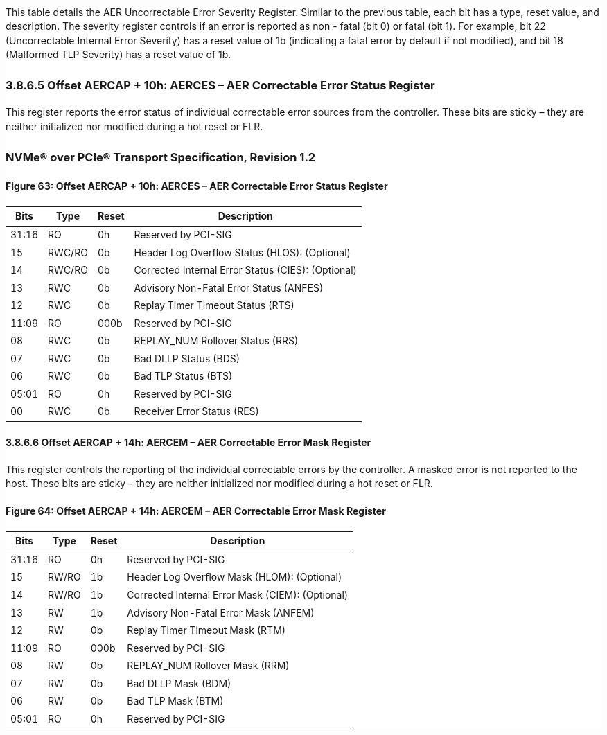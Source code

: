 This table details the AER Uncorrectable Error Severity Register. Similar to the previous table, each bit has a type, reset value, and description. The severity register controls if an error is reported as non - fatal (bit 0) or fatal (bit 1). For example, bit 22 (Uncorrectable Internal Error Severity) has a reset value of 1b (indicating a fatal error by default if not modified), and bit 18 (Malformed TLP Severity) has a reset value of 1b.

### 3.8.6.5 Offset AERCAP + 10h: AERCES – AER Correctable Error Status Register
This register reports the error status of individual correctable error sources from the controller. These bits are sticky – they are neither initialized nor modified during a hot reset or FLR.

### NVMe® over PCIe® Transport Specification, Revision 1.2

#### Figure 63: Offset AERCAP + 10h: AERCES – AER Correctable Error Status Register
| Bits | Type | Reset | Description |
| ---- | ---- | ---- | ---- |
| 31:16 | RO | 0h | Reserved by PCI-SIG |
| 15 | RWC/RO | 0b | Header Log Overflow Status (HLOS): (Optional) |
| 14 | RWC/RO | 0b | Corrected Internal Error Status (CIES): (Optional) |
| 13 | RWC | 0b | Advisory Non-Fatal Error Status (ANFES) |
| 12 | RWC | 0b | Replay Timer Timeout Status (RTS) |
| 11:09 | RO | 000b | Reserved by PCI-SIG |
| 08 | RWC | 0b | REPLAY_NUM Rollover Status (RRS) |
| 07 | RWC | 0b | Bad DLLP Status (BDS) |
| 06 | RWC | 0b | Bad TLP Status (BTS) |
| 05:01 | RO | 0h | Reserved by PCI-SIG |
| 00 | RWC | 0b | Receiver Error Status (RES) |

#### 3.8.6.6 Offset AERCAP + 14h: AERCEM – AER Correctable Error Mask Register
This register controls the reporting of the individual correctable errors by the controller. A masked error is not reported to the host. These bits are sticky – they are neither initialized nor modified during a hot reset or FLR.

#### Figure 64: Offset AERCAP + 14h: AERCEM – AER Correctable Error Mask Register
| Bits | Type | Reset | Description |
| ---- | ---- | ---- | ---- |
| 31:16 | RO | 0h | Reserved by PCI-SIG |
| 15 | RW/RO | 1b | Header Log Overflow Mask (HLOM): (Optional) |
| 14 | RW/RO | 1b | Corrected Internal Error Mask (CIEM): (Optional) |
| 13 | RW | 1b | Advisory Non-Fatal Error Mask (ANFEM) |
| 12 | RW | 0b | Replay Timer Timeout Mask (RTM) |
| 11:09 | RO | 000b | Reserved by PCI-SIG |
| 08 | RW | 0b | REPLAY_NUM Rollover Mask (RRM) |
| 07 | RW | 0b | Bad DLLP Mask (BDM) |
| 06 | RW | 0b | Bad TLP Mask (BTM) |
| 05:01 | RO | 0h | Reserved by PCI-SIG |